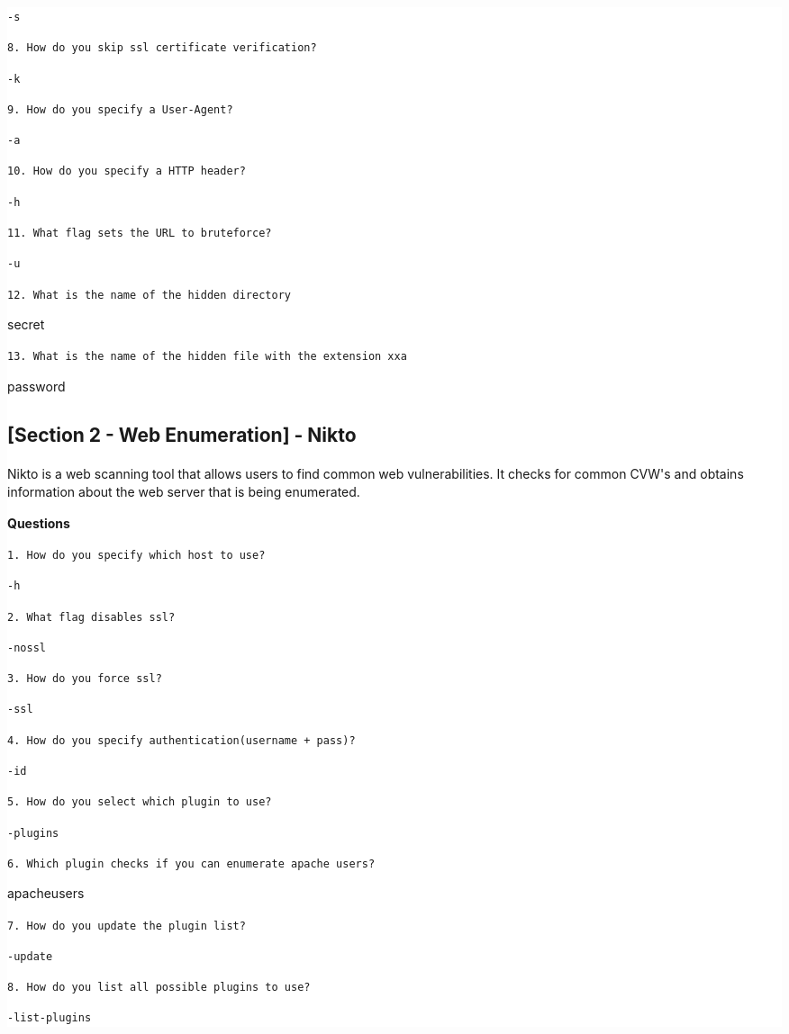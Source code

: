 `-s`

    8. How do you skip ssl certificate verification?

`-k`

    9. How do you specify a User-Agent?

`-a`

    10. How do you specify a HTTP header?

`-h`

    11. What flag sets the URL to bruteforce?

`-u`

    12. What is the name of the hidden directory

secret

    13. What is the name of the hidden file with the extension xxa

password

## \[Section 2 - Web Enumeration] - Nikto

Nikto is a web scanning tool that allows users to find common web vulnerabilities. It checks for common CVW's and obtains information about the web server that is being enumerated.

**Questions**

    1. How do you specify which host to use?   

`-h`

    2. What flag disables ssl?

`-nossl`
    
    3. How do you force ssl?

`-ssl`

    4. How do you specify authentication(username + pass)?

`-id`

    5. How do you select which plugin to use?

`-plugins`

    6. Which plugin checks if you can enumerate apache users?    

apacheusers

    7. How do you update the plugin list?

`-update`

    8. How do you list all possible plugins to use?

`-list-plugins`
